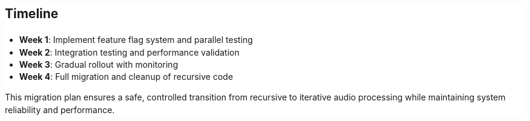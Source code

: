 ## Timeline

- **Week 1**: Implement feature flag system and parallel testing
- **Week 2**: Integration testing and performance validation
- **Week 3**: Gradual rollout with monitoring
- **Week 4**: Full migration and cleanup of recursive code

This migration plan ensures a safe, controlled transition from recursive to iterative audio processing while maintaining system reliability and performance.
